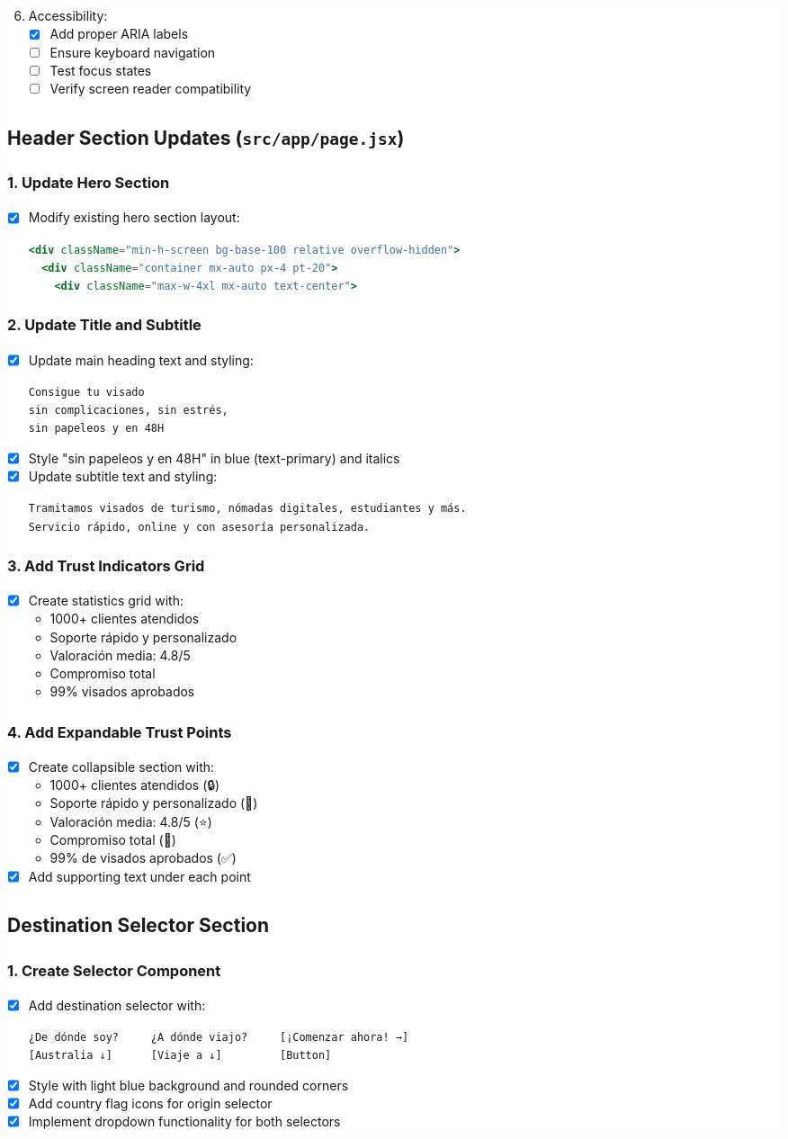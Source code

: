 6. Accessibility:
   - [x] Add proper ARIA labels
   - [ ] Ensure keyboard navigation
   - [ ] Test focus states
   - [ ] Verify screen reader compatibility

## Header Section Updates (`src/app/page.jsx`)

### 1. Update Hero Section
- [x] Modify existing hero section layout:
  ```jsx
  <div className="min-h-screen bg-base-100 relative overflow-hidden">
    <div className="container mx-auto px-4 pt-20">
      <div className="max-w-4xl mx-auto text-center">
  ```

### 2. Update Title and Subtitle
- [x] Update main heading text and styling:
  ```
  Consigue tu visado
  sin complicaciones, sin estrés,
  sin papeleos y en 48H
  ```
- [x] Style "sin papeleos y en 48H" in blue (text-primary) and italics
- [x] Update subtitle text and styling:
  ```
  Tramitamos visados de turismo, nómadas digitales, estudiantes y más.
  Servicio rápido, online y con asesoría personalizada.
  ```

### 3. Add Trust Indicators Grid
- [x] Create statistics grid with:
  - 1000+ clientes atendidos
  - Soporte rápido y personalizado
  - Valoración media: 4.8/5
  - Compromiso total
  - 99% visados aprobados

### 4. Add Expandable Trust Points
- [x] Create collapsible section with:
  - 1000+ clientes atendidos (🔒)
  - Soporte rápido y personalizado (💬)
  - Valoración media: 4.8/5 (⭐)
  - Compromiso total (🤝)
  - 99% de visados aprobados (✅)
- [x] Add supporting text under each point

## Destination Selector Section

### 1. Create Selector Component
- [x] Add destination selector with:
  ```
  ¿De dónde soy?     ¿A dónde viajo?     [¡Comenzar ahora! →]
  [Australia ↓]      [Viaje a ↓]         [Button]
  ```
- [x] Style with light blue background and rounded corners
- [x] Add country flag icons for origin selector
- [x] Implement dropdown functionality for both selectors
